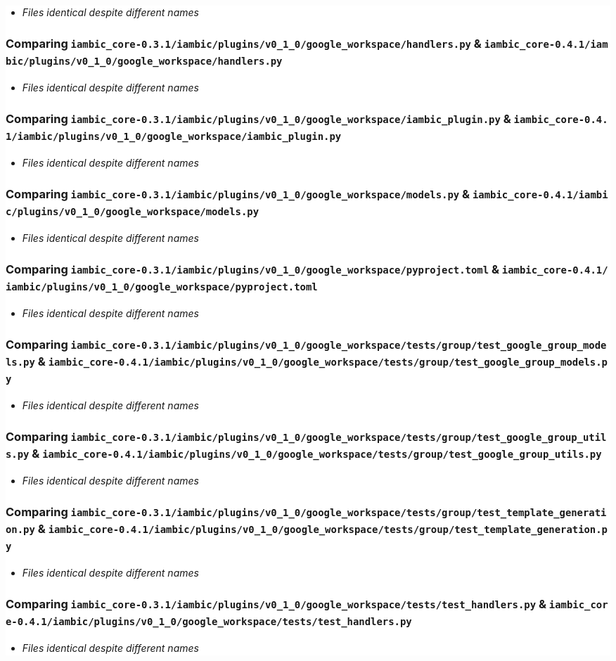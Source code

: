  * *Files identical despite different names*

### Comparing `iambic_core-0.3.1/iambic/plugins/v0_1_0/google_workspace/handlers.py` & `iambic_core-0.4.1/iambic/plugins/v0_1_0/google_workspace/handlers.py`

 * *Files identical despite different names*

### Comparing `iambic_core-0.3.1/iambic/plugins/v0_1_0/google_workspace/iambic_plugin.py` & `iambic_core-0.4.1/iambic/plugins/v0_1_0/google_workspace/iambic_plugin.py`

 * *Files identical despite different names*

### Comparing `iambic_core-0.3.1/iambic/plugins/v0_1_0/google_workspace/models.py` & `iambic_core-0.4.1/iambic/plugins/v0_1_0/google_workspace/models.py`

 * *Files identical despite different names*

### Comparing `iambic_core-0.3.1/iambic/plugins/v0_1_0/google_workspace/pyproject.toml` & `iambic_core-0.4.1/iambic/plugins/v0_1_0/google_workspace/pyproject.toml`

 * *Files identical despite different names*

### Comparing `iambic_core-0.3.1/iambic/plugins/v0_1_0/google_workspace/tests/group/test_google_group_models.py` & `iambic_core-0.4.1/iambic/plugins/v0_1_0/google_workspace/tests/group/test_google_group_models.py`

 * *Files identical despite different names*

### Comparing `iambic_core-0.3.1/iambic/plugins/v0_1_0/google_workspace/tests/group/test_google_group_utils.py` & `iambic_core-0.4.1/iambic/plugins/v0_1_0/google_workspace/tests/group/test_google_group_utils.py`

 * *Files identical despite different names*

### Comparing `iambic_core-0.3.1/iambic/plugins/v0_1_0/google_workspace/tests/group/test_template_generation.py` & `iambic_core-0.4.1/iambic/plugins/v0_1_0/google_workspace/tests/group/test_template_generation.py`

 * *Files identical despite different names*

### Comparing `iambic_core-0.3.1/iambic/plugins/v0_1_0/google_workspace/tests/test_handlers.py` & `iambic_core-0.4.1/iambic/plugins/v0_1_0/google_workspace/tests/test_handlers.py`

 * *Files identical despite different names*
